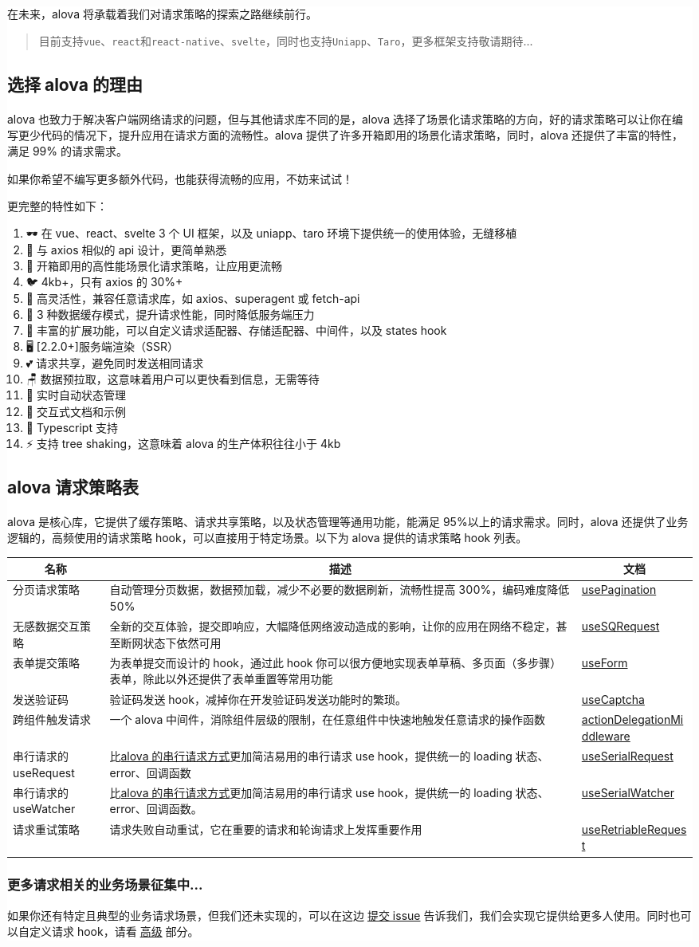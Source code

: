 在未来，alova 将承载着我们对请求策略的探索之路继续前行。

> 目前支持`vue`、`react`和`react-native`、`svelte`，同时也支持`Uniapp`、`Taro`，更多框架支持敬请期待...

## 选择 alova 的理由

alova 也致力于解决客户端网络请求的问题，但与其他请求库不同的是，alova 选择了场景化请求策略的方向，好的请求策略可以让你在编写更少代码的情况下，提升应用在请求方面的流畅性。alova 提供了许多开箱即用的场景化请求策略，同时，alova 还提供了丰富的特性，满足 99% 的请求需求。

如果你希望不编写更多额外代码，也能获得流畅的应用，不妨来试试！

更完整的特性如下：

1. 🕶 在 vue、react、svelte 3 个 UI 框架，以及 uniapp、taro 环境下提供统一的使用体验，无缝移植
2. 📑 与 axios 相似的 api 设计，更简单熟悉
3. 🍵 开箱即用的高性能场景化请求策略，让应用更流畅
4. 🐦 4kb+，只有 axios 的 30%+
5. 🔩 高灵活性，兼容任意请求库，如 axios、superagent 或 fetch-api
6. 🔋 3 种数据缓存模式，提升请求性能，同时降低服务端压力
7. 🔌 丰富的扩展功能，可以自定义请求适配器、存储适配器、中间件，以及 states hook
8. 🖥️ [2.2.0+]服务端渲染（SSR）
9. 💕 请求共享，避免同时发送相同请求
10. 🪑 数据预拉取，这意味着用户可以更快看到信息，无需等待
11. 🦾 实时自动状态管理
12. 🎪 交互式文档和示例
13. 🎈 Typescript 支持
14. ⚡ 支持 tree shaking，这意味着 alova 的生产体积往往小于 4kb

## alova 请求策略表

alova 是核心库，它提供了缓存策略、请求共享策略，以及状态管理等通用功能，能满足 95%以上的请求需求。同时，alova 还提供了业务逻辑的，高频使用的请求策略 hook，可以直接用于特定场景。以下为 alova 提供的请求策略 hook 列表。

| 名称                  | 描述                                                                                                                           | 文档                                                               |
| --------------------- | ------------------------------------------------------------------------------------------------------------------------------ | ------------------------------------------------------------------ |
| 分页请求策略          | 自动管理分页数据，数据预加载，减少不必要的数据刷新，流畅性提高 300%，编码难度降低 50%                                          | [usePagination](/strategy/usePagination)                           |
| 无感数据交互策略      | 全新的交互体验，提交即响应，大幅降低网络波动造成的影响，让你的应用在网络不稳定，甚至断网状态下依然可用                         | [useSQRequest](/strategy/sensorless-data-interaction/overview)     |
| 表单提交策略          | 为表单提交而设计的 hook，通过此 hook 你可以很方便地实现表单草稿、多页面（多步骤）表单，除此以外还提供了表单重置等常用功能      | [useForm](/strategy/useForm)                                       |
| 发送验证码            | 验证码发送 hook，减掉你在开发验证码发送功能时的繁琐。                                                                          | [useCaptcha](/strategy/useCaptcha)                                 |
| 跨组件触发请求        | 一个 alova 中间件，消除组件层级的限制，在任意组件中快速地触发任意请求的操作函数                                                | [actionDelegationMiddleware](/strategy/actionDelegationMiddleware) |
| 串行请求的 useRequest | 比[alova 的串行请求方式](/next-step/serial-request)更加简洁易用的串行请求 use hook，提供统一的 loading 状态、error、回调函数   | [useSerialRequest](/strategy/useSerialRequest)                     |
| 串行请求的 useWatcher | 比[alova 的串行请求方式](/next-step/serial-request)更加简洁易用的串行请求 use hook，提供统一的 loading 状态、error、回调函数。 | [useSerialWatcher](/strategy/useSerialWatcher)                     |
| 请求重试策略          | 请求失败自动重试，它在重要的请求和轮询请求上发挥重要作用                                                                       | [useRetriableRequest](/strategy/useRetriableRequest)               |

### 更多请求相关的业务场景征集中...

如果你还有特定且典型的业务请求场景，但我们还未实现的，可以在这边 [提交 issue](https://github.com/alovajs/scene/issues/new/choose) 告诉我们，我们会实现它提供给更多人使用。同时也可以自定义请求 hook，请看 [高级](/category/advanced) 部分。
